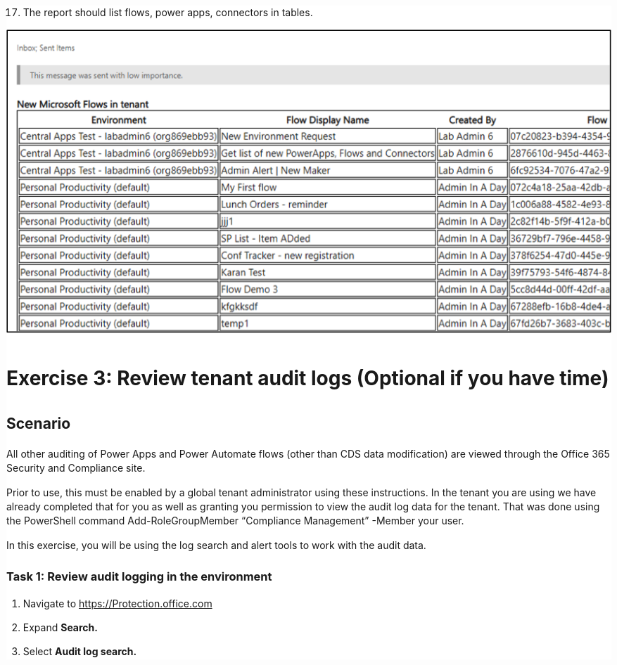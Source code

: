 
17.	The report should list flows, power apps, connectors in tables.

![](Images%20MOD_2/image%2036.png)

# Exercise 3: Review tenant audit logs (Optional if you have time)

## Scenario

All other auditing of Power Apps and Power Automate flows (other than CDS data modification) are viewed through the Office 365 Security and Compliance site.

Prior to use, this must be enabled by a global tenant administrator using these instructions. In the tenant you are using we have already completed that for you as well as granting you permission to view the audit log data for the tenant. That was done using the PowerShell command Add-RoleGroupMember “Compliance Management” -Member your user.

In this exercise, you will be using the log search and alert tools to work with the audit data.

### Task 1: Review audit logging in the environment

1.	Navigate to https://Protection.office.com 

2.	Expand **Search.**

3.	Select **Audit log search.**
